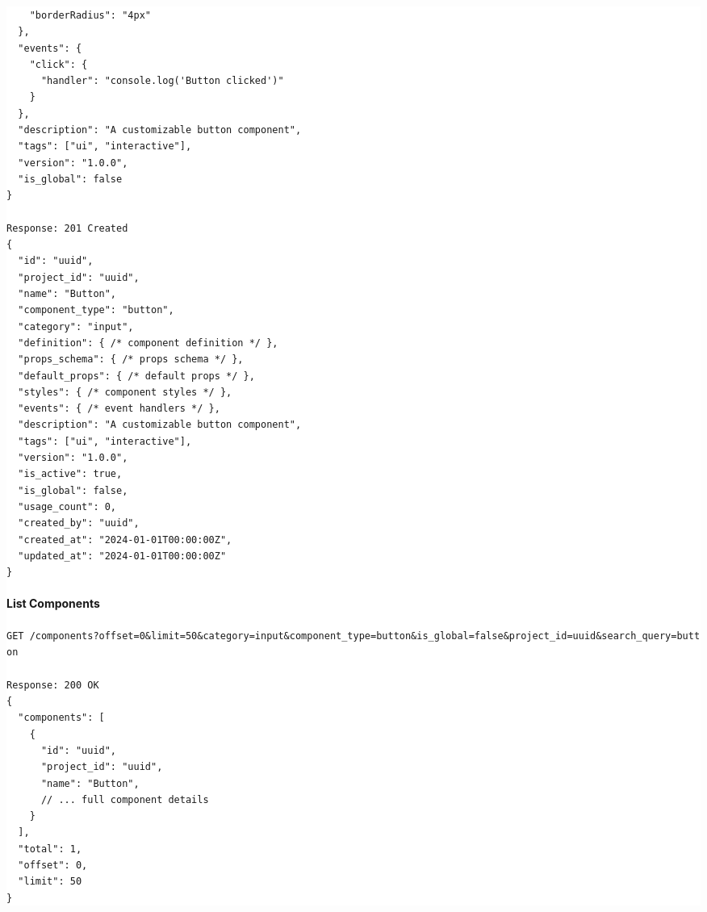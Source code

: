 ```http
    "borderRadius": "4px"
  },
  "events": {
    "click": {
      "handler": "console.log('Button clicked')"
    }
  },
  "description": "A customizable button component",
  "tags": ["ui", "interactive"],
  "version": "1.0.0",
  "is_global": false
}

Response: 201 Created
{
  "id": "uuid",
  "project_id": "uuid",
  "name": "Button",
  "component_type": "button",
  "category": "input",
  "definition": { /* component definition */ },
  "props_schema": { /* props schema */ },
  "default_props": { /* default props */ },
  "styles": { /* component styles */ },
  "events": { /* event handlers */ },
  "description": "A customizable button component",
  "tags": ["ui", "interactive"],
  "version": "1.0.0",
  "is_active": true,
  "is_global": false,
  "usage_count": 0,
  "created_by": "uuid",
  "created_at": "2024-01-01T00:00:00Z",
  "updated_at": "2024-01-01T00:00:00Z"
}
```

#### List Components
```http
GET /components?offset=0&limit=50&category=input&component_type=button&is_global=false&project_id=uuid&search_query=button

Response: 200 OK
{
  "components": [
    {
      "id": "uuid",
      "project_id": "uuid",
      "name": "Button",
      // ... full component details
    }
  ],
  "total": 1,
  "offset": 0,
  "limit": 50
}
```
